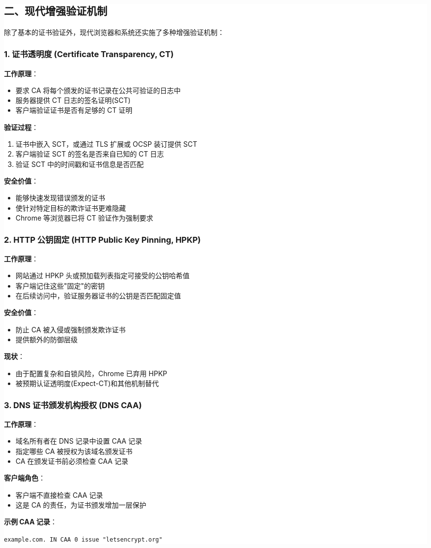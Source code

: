 ## 二、现代增强验证机制

除了基本的证书验证外，现代浏览器和系统还实施了多种增强验证机制：

### 1. 证书透明度 (Certificate Transparency, CT)

**工作原理**：

- 要求 CA 将每个颁发的证书记录在公共可验证的日志中
- 服务器提供 CT 日志的签名证明(SCT)
- 客户端验证证书是否有足够的 CT 证明

**验证过程**：

1. 证书中嵌入 SCT，或通过 TLS 扩展或 OCSP 装订提供 SCT
2. 客户端验证 SCT 的签名是否来自已知的 CT 日志
3. 验证 SCT 中的时间戳和证书信息是否匹配

**安全价值**：

- 能够快速发现错误颁发的证书
- 使针对特定目标的欺诈证书更难隐藏
- Chrome 等浏览器已将 CT 验证作为强制要求

### 2. HTTP 公钥固定 (HTTP Public Key Pinning, HPKP)

**工作原理**：

- 网站通过 HPKP 头或预加载列表指定可接受的公钥哈希值
- 客户端记住这些"固定"的密钥
- 在后续访问中，验证服务器证书的公钥是否匹配固定值

**安全价值**：

- 防止 CA 被入侵或强制颁发欺诈证书
- 提供额外的防御层级

**现状**：

- 由于配置复杂和自锁风险，Chrome 已弃用 HPKP
- 被预期认证透明度(Expect-CT)和其他机制替代

### 3. DNS 证书颁发机构授权 (DNS CAA)

**工作原理**：

- 域名所有者在 DNS 记录中设置 CAA 记录
- 指定哪些 CA 被授权为该域名颁发证书
- CA 在颁发证书前必须检查 CAA 记录

**客户端角色**：

- 客户端不直接检查 CAA 记录
- 这是 CA 的责任，为证书颁发增加一层保护

**示例 CAA 记录**：

```
example.com. IN CAA 0 issue "letsencrypt.org"
```

